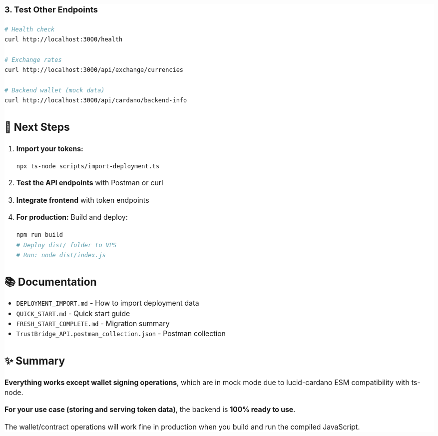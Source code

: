 ### 3. Test Other Endpoints
```bash
# Health check
curl http://localhost:3000/health

# Exchange rates
curl http://localhost:3000/api/exchange/currencies

# Backend wallet (mock data)
curl http://localhost:3000/api/cardano/backend-info
```

## 📝 Next Steps

1. **Import your tokens:**
   ```bash
   npx ts-node scripts/import-deployment.ts
   ```

2. **Test the API endpoints** with Postman or curl

3. **Integrate frontend** with token endpoints

4. **For production:** Build and deploy:
   ```bash
   npm run build
   # Deploy dist/ folder to VPS
   # Run: node dist/index.js
   ```

## 📚 Documentation

- `DEPLOYMENT_IMPORT.md` - How to import deployment data
- `QUICK_START.md` - Quick start guide
- `FRESH_START_COMPLETE.md` - Migration summary
- `TrustBridge_API.postman_collection.json` - Postman collection

## ✨ Summary

**Everything works except wallet signing operations**, which are in mock mode due to lucid-cardano ESM compatibility with ts-node.

**For your use case (storing and serving token data)**, the backend is **100% ready to use**.

The wallet/contract operations will work fine in production when you build and run the compiled JavaScript.
